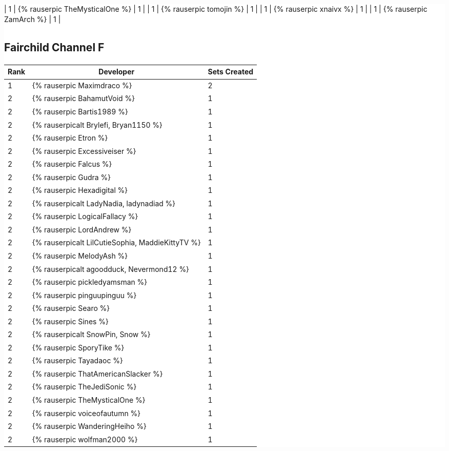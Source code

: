 | 1    | {% rauserpic TheMysticalOne %}      | 1            |
| 1    | {% rauserpic tomojin %}             | 1            |
| 1    | {% rauserpic xnaivx %}              | 1            |
| 1    | {% rauserpic ZamArch %}             | 1            |


## Fairchild Channel F

| Rank | Developer                           | Sets Created |
| ---- | ----------------------------------- | ------------ |
| 1    | {% rauserpic Maximdraco %}          | 2            |
| 2    | {% rauserpic BahamutVoid %}         | 1            |
| 2    | {% rauserpic Bartis1989 %}          | 1            |
| 2    | {% rauserpicalt Brylefi, Bryan1150 %}           | 1            |
| 2    | {% rauserpic Etron %}               | 1            |
| 2    | {% rauserpic Excessiveiser %}       | 1            |
| 2    | {% rauserpic Falcus %}              | 1            |
| 2    | {% rauserpic Gudra %}               | 1            |
| 2    | {% rauserpic Hexadigital %}         | 1            |
| 2    | {% rauserpicalt LadyNadia, ladynadiad %}          | 1            |
| 2    | {% rauserpic LogicalFallacy %}      | 1            |
| 2    | {% rauserpic LordAndrew %}          | 1            |
| 2    | {% rauserpicalt LilCutieSophia, MaddieKittyTV %}       | 1            |
| 2    | {% rauserpic MelodyAsh %}           | 1            |
| 2    | {% rauserpicalt agoodduck, Nevermond12 %}         | 1            |
| 2    | {% rauserpic pickledyamsman %}      | 1            |
| 2    | {% rauserpic pinguupinguu %}        | 1            |
| 2    | {% rauserpic Searo %}               | 1            |
| 2    | {% rauserpic Sines %}               | 1            |
| 2    | {% rauserpicalt SnowPin, Snow %}                | 1            |
| 2    | {% rauserpic SporyTike %}           | 1            |
| 2    | {% rauserpic Tayadaoc %}            | 1            |
| 2    | {% rauserpic ThatAmericanSlacker %} | 1            |
| 2    | {% rauserpic TheJediSonic %}        | 1            |
| 2    | {% rauserpic TheMysticalOne %}      | 1            |
| 2    | {% rauserpic voiceofautumn %}       | 1            |
| 2    | {% rauserpic WanderingHeiho %}      | 1            |
| 2    | {% rauserpic wolfman2000 %}         | 1            |
